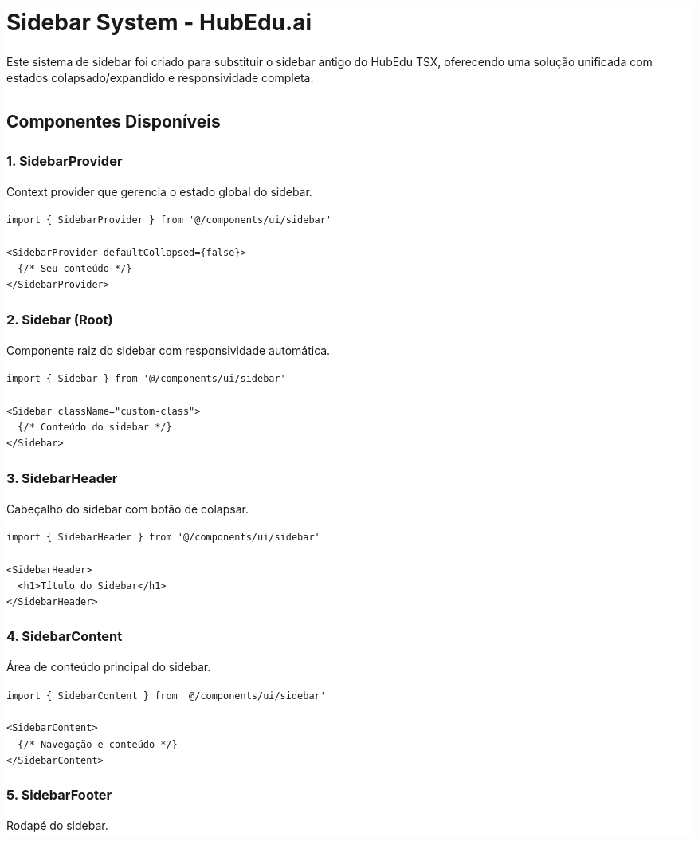 # Sidebar System - HubEdu.ai

Este sistema de sidebar foi criado para substituir o sidebar antigo do HubEdu TSX, oferecendo uma solução unificada com estados colapsado/expandido e responsividade completa.

## Componentes Disponíveis

### 1. SidebarProvider
Context provider que gerencia o estado global do sidebar.

```tsx
import { SidebarProvider } from '@/components/ui/sidebar'

<SidebarProvider defaultCollapsed={false}>
  {/* Seu conteúdo */}
</SidebarProvider>
```

### 2. Sidebar (Root)
Componente raiz do sidebar com responsividade automática.

```tsx
import { Sidebar } from '@/components/ui/sidebar'

<Sidebar className="custom-class">
  {/* Conteúdo do sidebar */}
</Sidebar>
```

### 3. SidebarHeader
Cabeçalho do sidebar com botão de colapsar.

```tsx
import { SidebarHeader } from '@/components/ui/sidebar'

<SidebarHeader>
  <h1>Título do Sidebar</h1>
</SidebarHeader>
```

### 4. SidebarContent
Área de conteúdo principal do sidebar.

```tsx
import { SidebarContent } from '@/components/ui/sidebar'

<SidebarContent>
  {/* Navegação e conteúdo */}
</SidebarContent>
```

### 5. SidebarFooter
Rodapé do sidebar.
